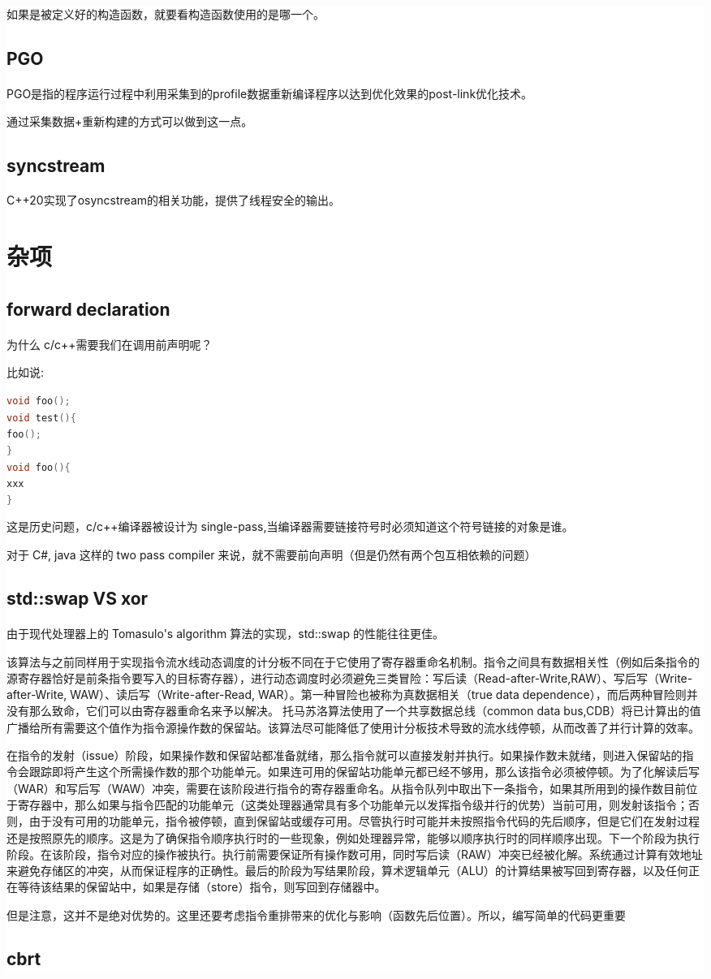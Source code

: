 如果是被定义好的构造函数，就要看构造函数使用的是哪一个。

## PGO

PGO是指的程序运行过程中利用采集到的profile数据重新编译程序以达到优化效果的post-link优化技术。

通过采集数据+重新构建的方式可以做到这一点。

## syncstream

C++20实现了osyncstream的相关功能，提供了线程安全的输出。

# 杂项

## forward declaration

为什么 c/c++需要我们在调用前声明呢？

比如说:

```c++
void foo();
void test(){
foo();
}
void foo(){
xxx
}
```

这是历史问题，c/c++编译器被设计为 single-pass,当编译器需要链接符号时必须知道这个符号链接的对象是谁。

对于 C#, java 这样的 two pass compiler 来说，就不需要前向声明（但是仍然有两个包互相依赖的问题）

## std::swap VS xor

由于现代处理器上的 Tomasulo\'s
algorithm 算法的实现，std::swap 的性能往往更佳。

该算法与之前同样用于实现指令流水线动态调度的计分板不同在于它使用了寄存器重命名机制。指令之间具有数据相关性（例如后条指令的源寄存器恰好是前条指令要写入的目标寄存器），进行动态调度时必须避免三类冒险：写后读（Read-after-Write,RAW）、写后写（Write-after-Write, WAW）、读后写（Write-after-Read, WAR）。第一种冒险也被称为真数据相关（true data dependence），而后两种冒险则并没有那么致命，它们可以由寄存器重命名来予以解决。 托马苏洛算法使用了一个共享数据总线（common data bus,CDB）将已计算出的值广播给所有需要这个值作为指令源操作数的保留站。该算法尽可能降低了使用计分板技术导致的流水线停顿，从而改善了并行计算的效率。

在指令的发射（issue）阶段，如果操作数和保留站都准备就绪，那么指令就可以直接发射并执行。如果操作数未就绪，则进入保留站的指令会跟踪即将产生这个所需操作数的那个功能单元。如果连可用的保留站功能单元都已经不够用，那么该指令必须被停顿。为了化解读后写（WAR）和写后写（WAW）冲突，需要在该阶段进行指令的寄存器重命名。从指令队列中取出下一条指令，如果其所用到的操作数目前位于寄存器中，那么如果与指令匹配的功能单元（这类处理器通常具有多个功能单元以发挥指令级并行的优势）当前可用，则发射该指令；否则，由于没有可用的功能单元，指令被停顿，直到保留站或缓存可用。尽管执行时可能并未按照指令代码的先后顺序，但是它们在发射过程还是按照原先的顺序。这是为了确保指令顺序执行时的一些现象，例如处理器异常，能够以顺序执行时的同样顺序出现。下一个阶段为执行阶段。在该阶段，指令对应的操作被执行。执行前需要保证所有操作数可用，同时写后读（RAW）冲突已经被化解。系统通过计算有效地址来避免存储区的冲突，从而保证程序的正确性。最后的阶段为写结果阶段，算术逻辑单元（ALU）的计算结果被写回到寄存器，以及任何正在等待该结果的保留站中，如果是存储（store）指令，则写回到存储器中。

但是注意，这并不是绝对优势的。这里还要考虑指令重排带来的优化与影响（函数先后位置）。所以，编写简单的代码更重要

## cbrt

